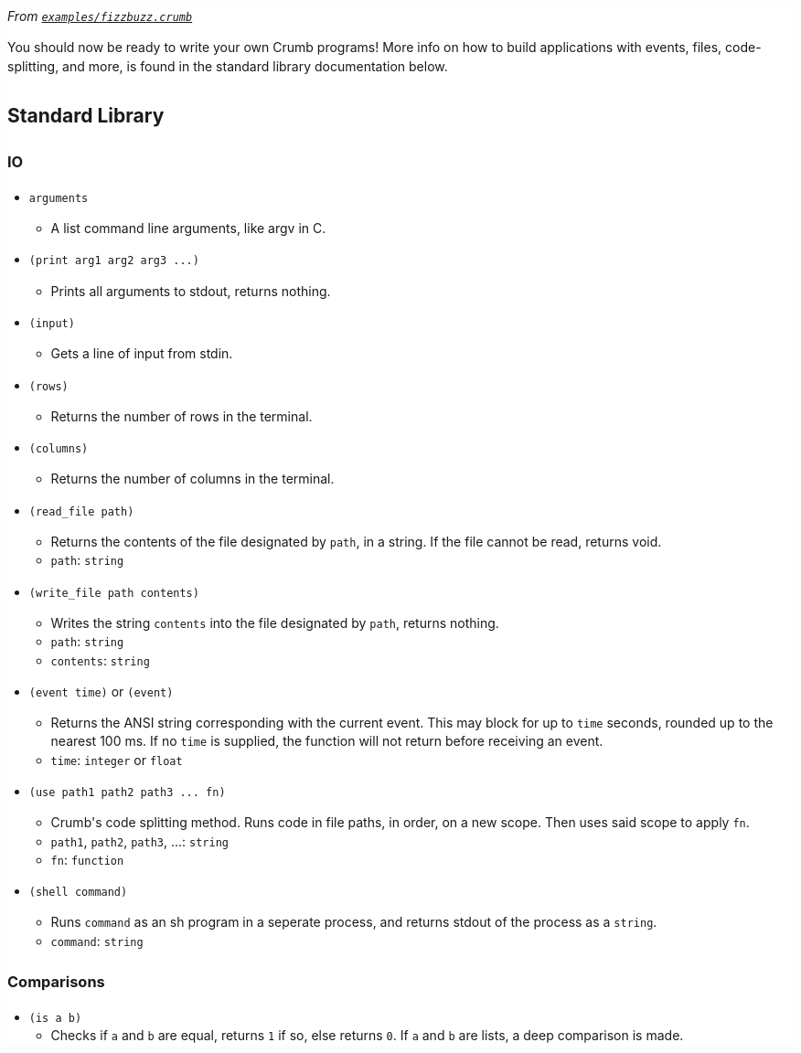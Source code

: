 *From [`examples/fizzbuzz.crumb`](./examples/fizzbuzz.crumb)*

You should now be ready to write your own Crumb programs! More info on how to build applications with events, files, code-splitting, and more, is found in the standard library documentation below.

## Standard Library
### IO
- `arguments`
  - A list command line arguments, like argv in C.

- `(print arg1 arg2 arg3 ...)`
  - Prints all arguments to stdout, returns nothing.

- `(input)`
  - Gets a line of input from stdin.

- `(rows)`
  - Returns the number of rows in the terminal.

- `(columns)`
  - Returns the number of columns in the terminal.

- `(read_file path)`
  - Returns the contents of the file designated by `path`, in a string. If the file cannot be read, returns void.
  - `path`: `string`

- `(write_file path contents)`
  - Writes the string `contents` into the file designated by `path`, returns nothing.
  - `path`: `string`
  - `contents`: `string`

- `(event time)` or `(event)`
  - Returns the ANSI string corresponding with the current event. This may block for up to `time` seconds, rounded up to the nearest 100 ms. If no `time` is supplied, the function will not return before receiving an event.
  - `time`: `integer` or `float`

- `(use path1 path2 path3 ... fn)`
  - Crumb's code splitting method. Runs code in file paths, in order, on a new scope. Then uses said scope to apply `fn`.
  - `path1`, `path2`, `path3`, ...: `string`
  - `fn`: `function`

- `(shell command)`
  - Runs `command` as an sh program in a seperate process, and returns stdout of the process as a `string`.
  - `command`: `string`
  
### Comparisons
- `(is a b)`
  - Checks if `a` and `b` are equal, returns `1` if so, else returns `0`. If `a` and `b` are lists, a deep comparison is made.
